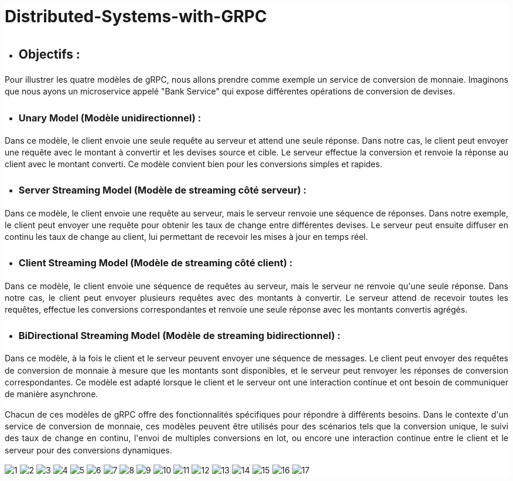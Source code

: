 # Distributed-Systems-with-GRPC
* ## Objectifs : 
<p align="justify">Pour illustrer les quatre modèles de gRPC, nous allons prendre comme exemple un service de conversion de monnaie. Imaginons que nous ayons un microservice appelé "Bank Service" qui expose différentes opérations de conversion de devises.</p>

* ### Unary Model (Modèle unidirectionnel) :
<p align="justify">Dans ce modèle, le client envoie une seule requête au serveur et attend une seule réponse. Dans notre cas, le client peut envoyer une requête avec le montant à convertir et les devises source et cible. Le serveur effectue la conversion et renvoie la réponse au client avec le montant converti. Ce modèle convient bien pour les conversions simples et rapides.</p>

* ### Server Streaming Model (Modèle de streaming côté serveur) :
<p align="justify">Dans ce modèle, le client envoie une requête au serveur, mais le serveur renvoie une séquence de réponses. Dans notre exemple, le client peut envoyer une requête pour obtenir les taux de change entre différentes devises. Le serveur peut ensuite diffuser en continu les taux de change au client, lui permettant de recevoir les mises à jour en temps réel.</p>

* ### Client Streaming Model (Modèle de streaming côté client) :
<p align="justify">Dans ce modèle, le client envoie une séquence de requêtes au serveur, mais le serveur ne renvoie qu'une seule réponse. Dans notre cas, le client peut envoyer plusieurs requêtes avec des montants à convertir. Le serveur attend de recevoir toutes les requêtes, effectue les conversions correspondantes et renvoie une seule réponse avec les montants convertis agrégés.</p>

* ### BiDirectional Streaming Model (Modèle de streaming bidirectionnel) :
<p align="justify">Dans ce modèle, à la fois le client et le serveur peuvent envoyer une séquence de messages. Le client peut envoyer des requêtes de conversion de monnaie à mesure que les montants sont disponibles, et le serveur peut renvoyer les réponses de conversion correspondantes. Ce modèle est adapté lorsque le client et le serveur ont une interaction continue et ont besoin de communiquer de manière asynchrone.</p>

<p align="justify">Chacun de ces modèles de gRPC offre des fonctionnalités spécifiques pour répondre à différents besoins. Dans le contexte d'un service de conversion de monnaie, ces modèles peuvent être utilisés pour des scénarios tels que la conversion unique, le suivi des taux de change en continu, l'envoi de multiples conversions en lot, ou encore une interaction continue entre le client et le serveur pour des conversions dynamiques.</p>


<img width="602" alt="1" src="https://github.com/aymaneisruby/Distributed-Systems-with-GRPC/assets/105078337/879c8b60-1b62-4233-9184-a61d4036f15d">
<img width="960" alt="2" src="https://github.com/aymaneisruby/Distributed-Systems-with-GRPC/assets/105078337/81074ff4-191e-428e-9918-0b7bfbcf15c6">
<img width="960" alt="3" src="https://github.com/aymaneisruby/Distributed-Systems-with-GRPC/assets/105078337/d23ffe11-ef0f-44a4-a506-3b045a0b8c23">
<img width="960" alt="4" src="https://github.com/aymaneisruby/Distributed-Systems-with-GRPC/assets/105078337/f102c3af-f5a0-412a-9c8d-2771c1344fb1">
<img width="960" alt="5" src="https://github.com/aymaneisruby/Distributed-Systems-with-GRPC/assets/105078337/ccd9e445-ff51-4332-a5a1-d47c5ee8cb7f">
<img width="960" alt="6" src="https://github.com/aymaneisruby/Distributed-Systems-with-GRPC/assets/105078337/8d5fd878-2c6c-41e7-8424-bfb63a39054a">
<img width="960" alt="7" src="https://github.com/aymaneisruby/Distributed-Systems-with-GRPC/assets/105078337/41f7a53e-63c6-436c-b371-44cd3b7302e0">
<img width="960" alt="8" src="https://github.com/aymaneisruby/Distributed-Systems-with-GRPC/assets/105078337/ccf856e5-d0d4-41fb-9deb-05f33d018504">
<img width="960" alt="9" src="https://github.com/aymaneisruby/Distributed-Systems-with-GRPC/assets/105078337/d118c99b-b339-4ed1-90a5-eeb9cdc4f495">
<img width="960" alt="10" src="https://github.com/aymaneisruby/Distributed-Systems-with-GRPC/assets/105078337/6ecd51e5-eb8c-410e-a432-46adf3e9a33e">
<img width="960" alt="11" src="https://github.com/aymaneisruby/Distributed-Systems-with-GRPC/assets/105078337/b01f3787-6999-4e33-9feb-7f3eda480dd7">
<img width="960" alt="12" src="https://github.com/aymaneisruby/Distributed-Systems-with-GRPC/assets/105078337/c5939eb1-94d4-4e30-8048-5dfad751fcef">
<img width="950" alt="13" src="https://github.com/aymaneisruby/Distributed-Systems-with-GRPC/assets/105078337/648d1dfc-c469-4452-b4a4-7bb7ab027681">
<img width="950" alt="14" src="https://github.com/aymaneisruby/Distributed-Systems-with-GRPC/assets/105078337/3c2127b1-4934-4d8a-98aa-6f51d3598cd2">
<img width="590" alt="15" src="https://github.com/aymaneisruby/Distributed-Systems-with-GRPC/assets/105078337/71462fe9-c39f-49ff-a903-7ac4c2e593a9">
<img width="950" alt="16" src="https://github.com/aymaneisruby/Distributed-Systems-with-GRPC/assets/105078337/24ea4931-2307-4910-95fe-5b59eee5478c">
<img width="960" alt="17" src="https://github.com/aymaneisruby/Distributed-Systems-with-GRPC/assets/105078337/14686240-1468-419a-9a3c-42761b1f7e63">